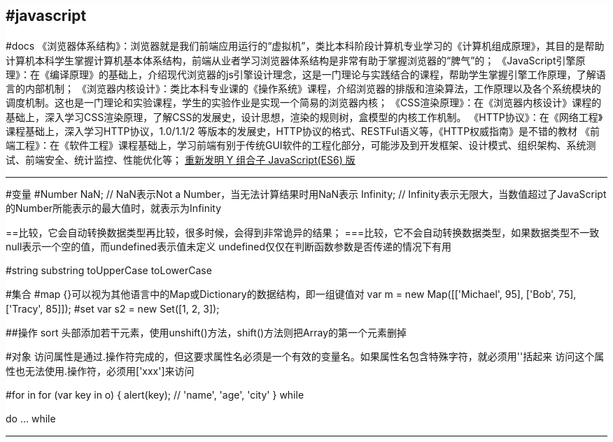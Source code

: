 #javascript
---
#docs
《浏览器体系结构》：浏览器就是我们前端应用运行的“虚拟机”，类比本科阶段计算机专业学习的《计算机组成原理》，其目的是帮助计算机本科学生掌握计算机基本体系结构，前端从业者学习浏览器体系结构是非常有助于掌握浏览器的“脾气”的；
《JavaScript引擎原理》：在《编译原理》的基础上，介绍现代浏览器的js引擎设计理念，这是一门理论与实践结合的课程，帮助学生掌握引擎工作原理，了解语言的内部机制；
《浏览器内核设计》：类比本科专业课的《操作系统》课程，介绍浏览器的排版和渲染算法，工作原理以及各个系统模块的调度机制。这也是一门理论和实验课程，学生的实验作业是实现一个简易的浏览器内核；
《CSS渲染原理》：在《浏览器内核设计》课程的基础上，深入学习CSS渲染原理，了解CSS的发展史，设计思想，渲染的规则树，盒模型的内核工作机制。
《HTTP协议》：在《网络工程》课程基础上，深入学习HTTP协议，1.0/1.1/2 等版本的发展史，HTTP协议的格式、RESTFul语义等，《HTTP权威指南》是不错的教材
《前端工程》：在《软件工程》课程基础上，学习前端有别于传统GUI软件的工程化部分，可能涉及到开发框架、设计模式、组织架构、系统测试、前端安全、统计监控、性能优化等；
[重新发明 Y 组合子 JavaScript(ES6) 版](http://picasso250.github.io/2015/03/31/reinvent-y.html)





---
#变量
#Number
NaN; // NaN表示Not a Number，当无法计算结果时用NaN表示
Infinity; // Infinity表示无限大，当数值超过了JavaScript的Number所能表示的最大值时，就表示为Infinity


==比较，它会自动转换数据类型再比较，很多时候，会得到非常诡异的结果；
===比较，它不会自动转换数据类型，如果数据类型不一致
null表示一个空的值，而undefined表示值未定义
undefined仅仅在判断函数参数是否传递的情况下有用

#string
substring
toUpperCase
toLowerCase

#集合
#map
{}可以视为其他语言中的Map或Dictionary的数据结构，即一组键值对
var m = new Map([['Michael', 95], ['Bob', 75], ['Tracy', 85]]);
#set
var s2 = new Set([1, 2, 3]);

##操作
sort
头部添加若干元素，使用unshift()方法，shift()方法则把Array的第一个元素删掉


#对象
访问属性是通过.操作符完成的，但这要求属性名必须是一个有效的变量名。如果属性名包含特殊字符，就必须用''括起来
访问这个属性也无法使用.操作符，必须用['xxx']来访问

#for in
for (var key in o) {
    alert(key); // 'name', 'age', 'city'
}
while

do ... while

---